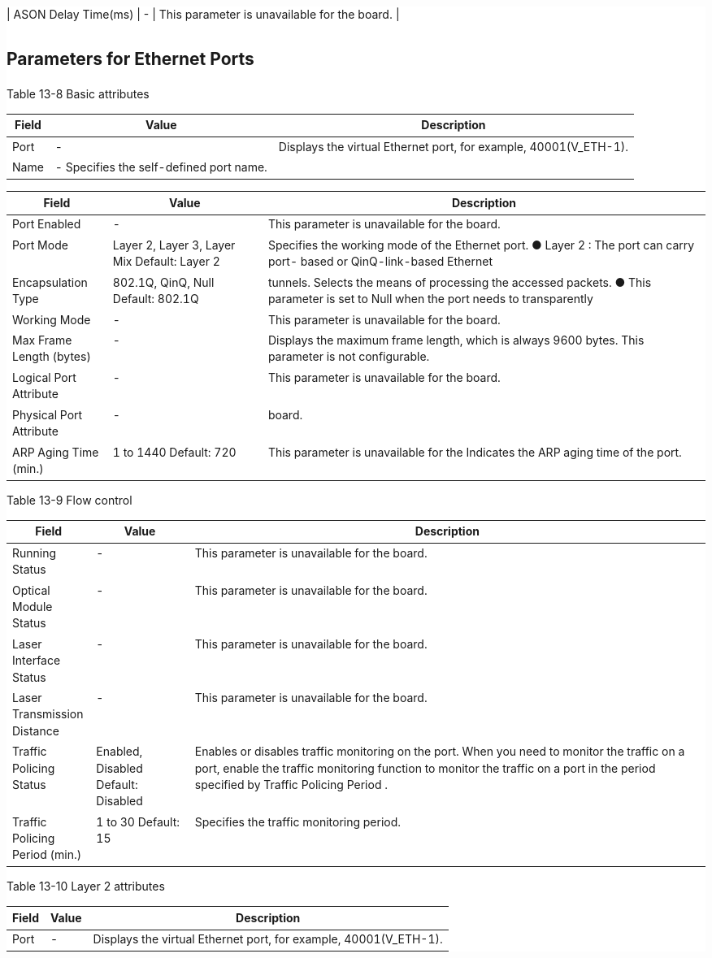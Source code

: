 | ASON Delay Time(ms)      | -                                                    | This parameter is unavailable for the board.                                                                                                                                                                                                 |

## Parameters for Ethernet Ports

Table 13-8 Basic attributes

| Field   | Value                                      | Description                                                      |
|---------|--------------------------------------------|------------------------------------------------------------------|
| Port    | -                                          | Displays the virtual Ethernet port, for example, 40001(V\_ETH-1). |
| Name    | - Specifies  the  self-defined  port name. |                                                                  |

| Field                    | Value                                        | Description                                                                                                                           |
|--------------------------|----------------------------------------------|---------------------------------------------------------------------------------------------------------------------------------------|
| Port Enabled             | -                                            | This parameter is unavailable for the board.                                                                                          |
| Port Mode                | Layer 2, Layer 3, Layer Mix Default: Layer 2 | Specifies  the working mode of the Ethernet port. ● Layer 2 : The port can carry port- based or QinQ-link-based Ethernet              |
| Encapsulation Type       | 802.1Q, QinQ, Null Default: 802.1Q           | tunnels. Selects the means of processing the accessed packets. ● This parameter is set to  Null  when the port needs to transparently |
| Working Mode             | -                                            | This parameter is unavailable for the board.                                                                                          |
| Max Frame Length (bytes) | -                                            | Displays the maximum frame length, which is always 9600 bytes. This parameter is not  configurable.                                   |
| Logical Port Attribute   | -                                            | This parameter is unavailable for the board.                                                                                          |
| Physical Port Attribute  | -                                            | board.                                                                                                                                |
| ARP Aging Time (min.)    | 1 to 1440 Default: 720                       | This parameter is unavailable for the Indicates the ARP aging time of the port.                                                       |

Table 13-9 Flow control

| Field                           | Value                               | Description                                                                                                                                                                                                                              |
|---------------------------------|-------------------------------------|------------------------------------------------------------------------------------------------------------------------------------------------------------------------------------------------------------------------------------------|
| Running Status                  | -                                   | This parameter is unavailable for the board.                                                                                                                                                                                             |
| Optical Module Status           | -                                   | This parameter is unavailable for the board.                                                                                                                                                                                             |
| Laser Interface Status          | -                                   | This parameter is unavailable for the board.                                                                                                                                                                                             |
| Laser Transmission Distance     | -                                   | This parameter is unavailable for the board.                                                                                                                                                                                             |
| Traffic  Policing Status        | Enabled, Disabled Default: Disabled | Enables or disables  traffic  monitoring on the port. When you need to monitor the  traffic on a port, enable the  traffic monitoring function to monitor the traffic  on a port in the period  specified by  Traffic  Policing Period . |
| Traffic  Policing Period (min.) | 1 to 30 Default: 15                 | Specifies  the  traffic  monitoring period.                                                                                                                                                                                              |

Table 13-10 Layer 2 attributes

| Field                                  | Value   | Description                                                      |
|----------------------------------------|---------|------------------------------------------------------------------|
| Port                                   | -       | Displays the virtual Ethernet port, for example, 40001(V\_ETH-1). |